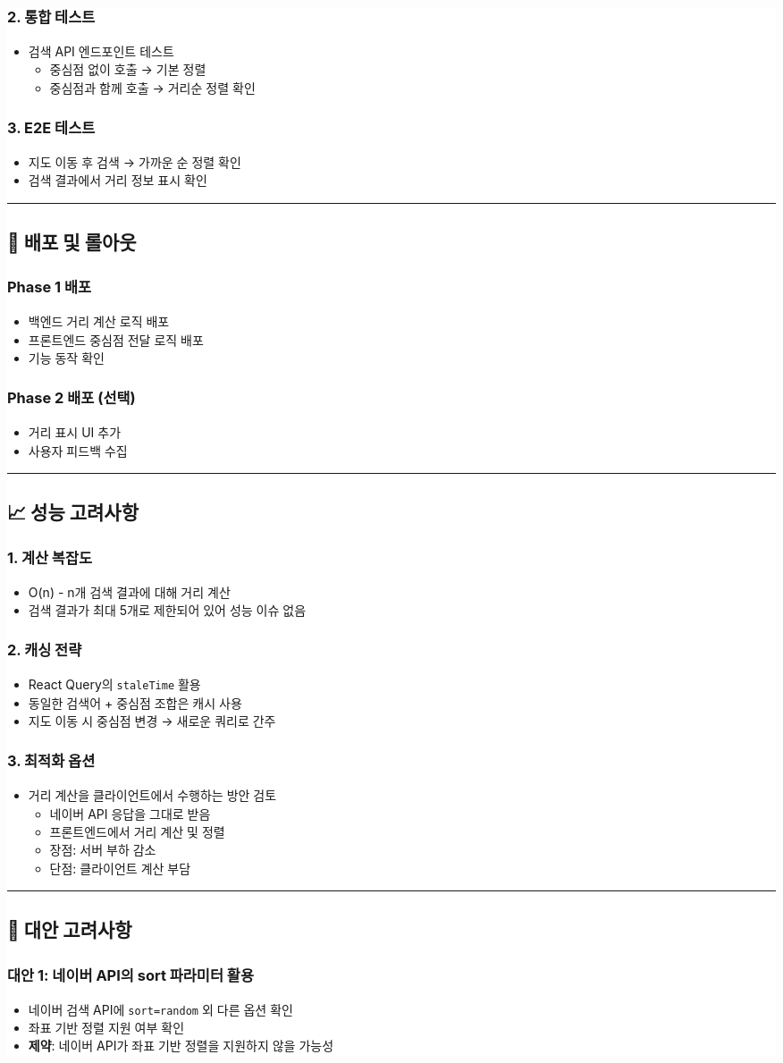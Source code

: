 ### 2. 통합 테스트
- 검색 API 엔드포인트 테스트
  - 중심점 없이 호출 → 기본 정렬
  - 중심점과 함께 호출 → 거리순 정렬 확인

### 3. E2E 테스트
- 지도 이동 후 검색 → 가까운 순 정렬 확인
- 검색 결과에서 거리 정보 표시 확인

---

## 🚀 배포 및 롤아웃

### Phase 1 배포
- 백엔드 거리 계산 로직 배포
- 프론트엔드 중심점 전달 로직 배포
- 기능 동작 확인

### Phase 2 배포 (선택)
- 거리 표시 UI 추가
- 사용자 피드백 수집

---

## 📈 성능 고려사항

### 1. 계산 복잡도
- O(n) - n개 검색 결과에 대해 거리 계산
- 검색 결과가 최대 5개로 제한되어 있어 성능 이슈 없음

### 2. 캐싱 전략
- React Query의 `staleTime` 활용
- 동일한 검색어 + 중심점 조합은 캐시 사용
- 지도 이동 시 중심점 변경 → 새로운 쿼리로 간주

### 3. 최적화 옵션
- 거리 계산을 클라이언트에서 수행하는 방안 검토
  - 네이버 API 응답을 그대로 받음
  - 프론트엔드에서 거리 계산 및 정렬
  - 장점: 서버 부하 감소
  - 단점: 클라이언트 계산 부담

---

## 🔄 대안 고려사항

### 대안 1: 네이버 API의 sort 파라미터 활용
- 네이버 검색 API에 `sort=random` 외 다른 옵션 확인
- 좌표 기반 정렬 지원 여부 확인
- **제약**: 네이버 API가 좌표 기반 정렬을 지원하지 않을 가능성
